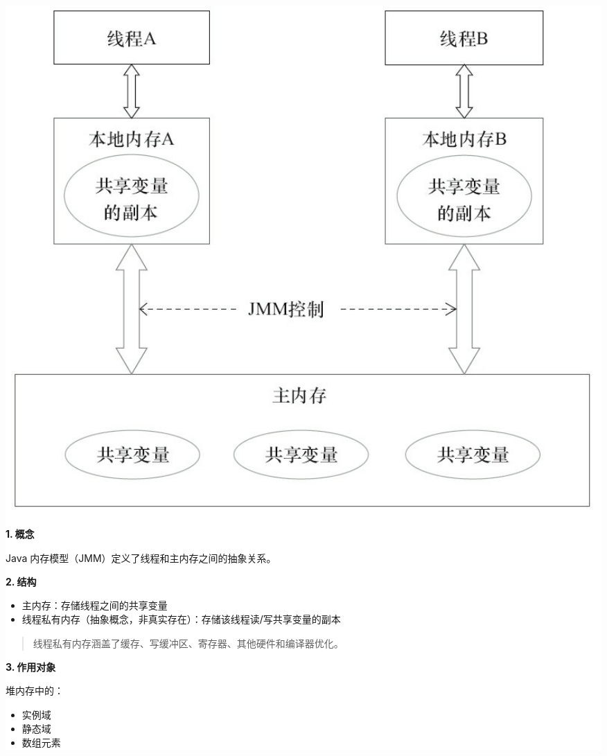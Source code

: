 ![1590043239549](assets/1590043239549.png)

**1. 概念**

Java 内存模型（JMM）定义了线程和主内存之间的抽象关系。

**2. 结构**

- 主内存：存储线程之间的共享变量
- 线程私有内存（抽象概念，非真实存在）：存储该线程读/写共享变量的副本

> 线程私有内存涵盖了缓存、写缓冲区、寄存器、其他硬件和编译器优化。

**3. 作用对象**

堆内存中的：

- 实例域
- 静态域
- 数组元素
